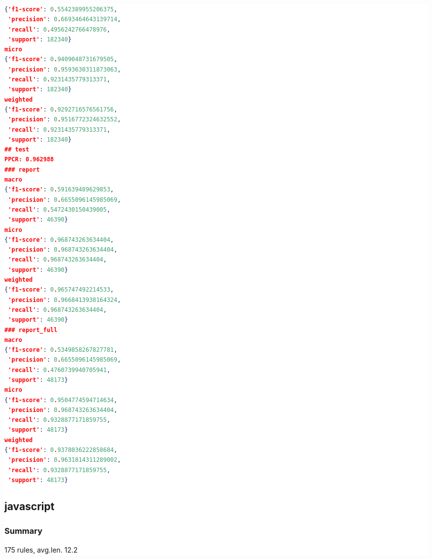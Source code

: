 ```json
{'f1-score': 0.5542389955206375,
 'precision': 0.6693464643139714,
 'recall': 0.4956242766478976,
 'support': 182340}
micro
{'f1-score': 0.9409048731679505,
 'precision': 0.9593630311873063,
 'recall': 0.9231435779313371,
 'support': 182340}
weighted
{'f1-score': 0.9292716576561756,
 'precision': 0.9516772324632552,
 'recall': 0.9231435779313371,
 'support': 182340}
## test
PPCR: 0.962988
### report
macro
{'f1-score': 0.591639489629853,
 'precision': 0.6655096145985069,
 'recall': 0.5472430150439005,
 'support': 46390}
micro
{'f1-score': 0.968743263634404,
 'precision': 0.968743263634404,
 'recall': 0.968743263634404,
 'support': 46390}
weighted
{'f1-score': 0.965747492214533,
 'precision': 0.9668413938164324,
 'recall': 0.968743263634404,
 'support': 46390}
### report_full
macro
{'f1-score': 0.5349858267827781,
 'precision': 0.6655096145985069,
 'recall': 0.4760739940705941,
 'support': 48173}
micro
{'f1-score': 0.9504774594714634,
 'precision': 0.968743263634404,
 'recall': 0.9328877171859755,
 'support': 48173}
weighted
{'f1-score': 0.9378036222858684,
 'precision': 0.9631814311289002,
 'recall': 0.9328877171859755,
 'support': 48173}
```

## javascript
### Summary
175 rules, avg.len. 12.2
